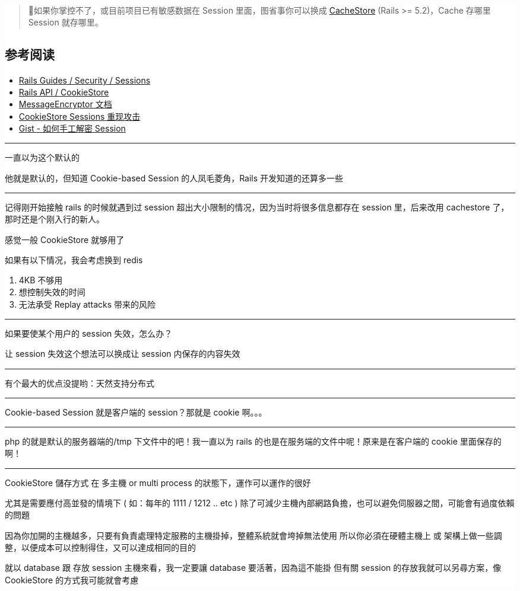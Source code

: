 > 🔖如果你掌控不了，或目前项目已有敏感数据在 Session 里面，图省事你可以换成 [CacheStore](https://api.rubyonrails.org/classes/ActionDispatch/Session/CacheStore.html) (Rails >= 5.2)，Cache 存哪里 Session 就存哪里。

## 参考阅读

- [Rails Guides / Security / Sessions](https://guides.rubyonrails.org/security.html#sessions)
- [Rails API / CookieStore](https://api.rubyonrails.org/classes/ActionDispatch/Session/CookieStore.html)
- [MessageEncryptor 文档](https://api.rubyonrails.org/classes/ActiveSupport/MessageEncryptor.html)
- [CookieStore Sessions 重现攻击](https://guides.rubyonrails.org/security.html#replay-attacks-for-cookiestore-sessions)
- [Gist - 如何手工解密 Session](https://gist.github.com/tonytonyjan/d71f040fe1085dfcf1d4)

---

一直以为这个默认的

他就是默认的，但知道 Cookie-based Session 的人凤毛菱角，Rails 开发知道的还算多一些

---

记得刚开始接触 rails 的时候就遇到过 session 超出大小限制的情况，因为当时将很多信息都存在 session 里，后来改用 cachestore 了，那时还是个刚入行的新人。

感觉一般 CookieStore 就够用了

如果有以下情况，我会考虑换到 redis

1. 4KB 不够用
2. 想控制失效的时间
3. 无法承受 Replay attacks 带来的风险

---

如果要使某个用户的 session 失效，怎么办？

让 session 失效这个想法可以换成让 session 内保存的内容失效

---

有个最大的优点没提哟：天然支持分布式

---

Cookie-based Session 就是客户端的 session？那就是 cookie 啊。。。

---

php 的就是默认的服务器端的/tmp 下文件中的吧！我一直以为 rails 的也是在服务端的文件中呢！原来是在客户端的 cookie 里面保存的啊！

---

CookieStore 儲存方式 在 多主機 or multi process 的狀態下，運作可以運作的很好

尤其是需要應付高並發的情境下 ( 如：每年的 1111 / 1212 .. etc ) 除了可減少主機內部網路負擔，也可以避免伺服器之間，可能會有過度依賴的問題

因為你加開的主機越多，只要有負責處理特定服務的主機掛掉，整體系統就會垮掉無法使用 所以你必須在硬體主機上 或 架構上做一些調整，以便成本可以控制得住，又可以達成相同的目的

就以 database 跟 存放 session 主機來看，我一定要讓 database 要活著，因為這不能掛 但有關 session 的存放我就可以另尋方案，像 CookieStore 的方式我可能就會考慮
